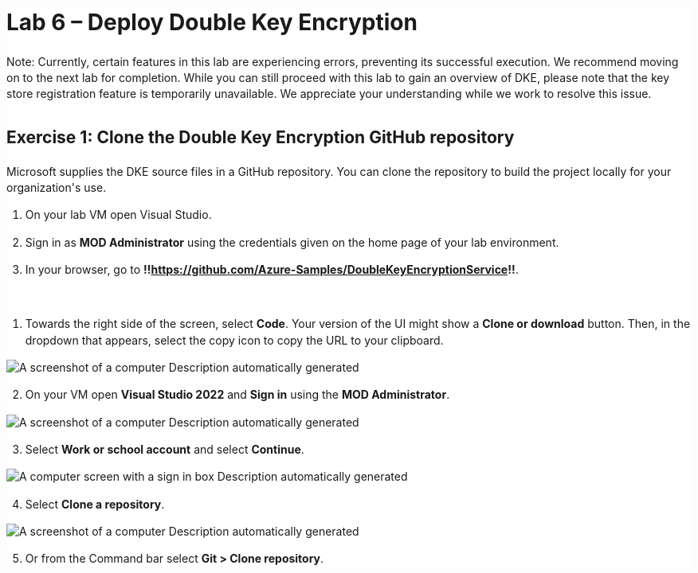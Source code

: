 # Lab 6 – Deploy Double Key Encryption

Note: Currently, certain features in this lab are experiencing errors,
preventing its successful execution. We recommend moving on to the next
lab for completion. While you can still proceed with this lab to gain an
overview of DKE, please note that the key store registration feature is
temporarily unavailable. We appreciate your understanding while we work
to resolve this issue.

## Exercise 1: Clone the Double Key Encryption GitHub repository

Microsoft supplies the DKE source files in a GitHub repository. You can
clone the repository to build the project locally for your
organization's use.

1.  On your lab VM open Visual Studio.

2.  Sign in as **MOD Administrator** using the credentials given on the
    home page of your lab environment.

3.  In your browser, go to
    **!!https://github.com/Azure-Samples/DoubleKeyEncryptionService!!**.

&nbsp;

1.  Towards the right side of the screen, select **Code**. Your version
    of the UI might show a **Clone or download** button. Then, in the
    dropdown that appears, select the copy icon to copy the URL to your
    clipboard.

![A screenshot of a computer Description automatically
generated](./media/image1.png)

2.  On your VM open **Visual Studio 2022** and **Sign in** using the
    **MOD Administrator**.

![A screenshot of a computer Description automatically
generated](./media/image2.png)

3.  Select **Work or school account** and select **Continue**.

![A computer screen with a sign in box Description automatically
generated](./media/image3.png)

4.  Select **Clone a repository**.

![A screenshot of a computer Description automatically
generated](./media/image4.png)

5.  Or from the Command bar select **Git \> Clone repository**.
